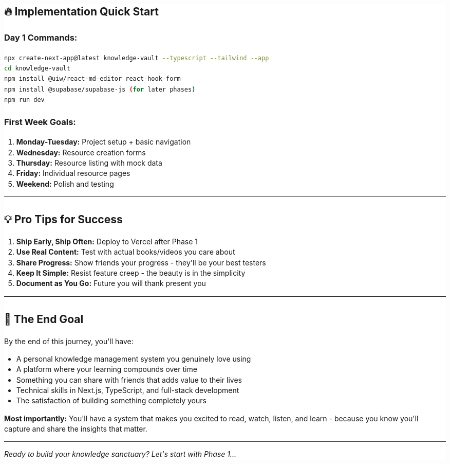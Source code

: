 ## 🔥 Implementation Quick Start

### Day 1 Commands:
```bash
npx create-next-app@latest knowledge-vault --typescript --tailwind --app
cd knowledge-vault
npm install @uiw/react-md-editor react-hook-form
npm install @supabase/supabase-js (for later phases)
npm run dev
```

### First Week Goals:
1. **Monday-Tuesday:** Project setup + basic navigation
2. **Wednesday:** Resource creation forms
3. **Thursday:** Resource listing with mock data
4. **Friday:** Individual resource pages
5. **Weekend:** Polish and testing

---

## 💡 Pro Tips for Success

1. **Ship Early, Ship Often:** Deploy to Vercel after Phase 1
2. **Use Real Content:** Test with actual books/videos you care about
3. **Share Progress:** Show friends your progress - they'll be your best testers
4. **Keep It Simple:** Resist feature creep - the beauty is in the simplicity
5. **Document as You Go:** Future you will thank present you

---

## 🎉 The End Goal

By the end of this journey, you'll have:
- A personal knowledge management system you genuinely love using
- A platform where your learning compounds over time
- Something you can share with friends that adds value to their lives
- Technical skills in Next.js, TypeScript, and full-stack development
- The satisfaction of building something completely yours

**Most importantly:** You'll have a system that makes you excited to read, watch, listen, and learn - because you know you'll capture and share the insights that matter.

---

*Ready to build your knowledge sanctuary? Let's start with Phase 1...*
